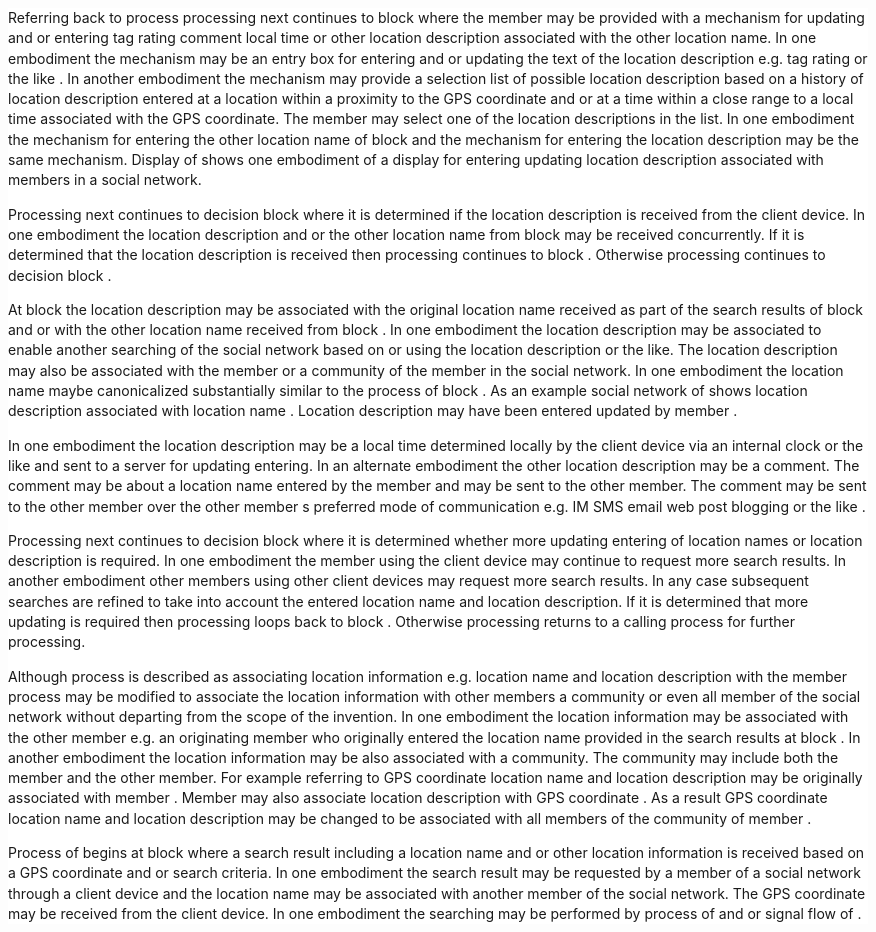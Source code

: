 Referring back to process processing next continues to block where the member may be provided with a mechanism for updating and or entering tag rating comment local time or other location description associated with the other location name. In one embodiment the mechanism may be an entry box for entering and or updating the text of the location description e.g. tag rating or the like . In another embodiment the mechanism may provide a selection list of possible location description based on a history of location description entered at a location within a proximity to the GPS coordinate and or at a time within a close range to a local time associated with the GPS coordinate. The member may select one of the location descriptions in the list. In one embodiment the mechanism for entering the other location name of block and the mechanism for entering the location description may be the same mechanism. Display of shows one embodiment of a display for entering updating location description associated with members in a social network.

Processing next continues to decision block where it is determined if the location description is received from the client device. In one embodiment the location description and or the other location name from block may be received concurrently. If it is determined that the location description is received then processing continues to block . Otherwise processing continues to decision block .

At block the location description may be associated with the original location name received as part of the search results of block and or with the other location name received from block . In one embodiment the location description may be associated to enable another searching of the social network based on or using the location description or the like. The location description may also be associated with the member or a community of the member in the social network. In one embodiment the location name maybe canonicalized substantially similar to the process of block . As an example social network of shows location description associated with location name . Location description may have been entered updated by member .

In one embodiment the location description may be a local time determined locally by the client device via an internal clock or the like and sent to a server for updating entering. In an alternate embodiment the other location description may be a comment. The comment may be about a location name entered by the member and may be sent to the other member. The comment may be sent to the other member over the other member s preferred mode of communication e.g. IM SMS email web post blogging or the like .

Processing next continues to decision block where it is determined whether more updating entering of location names or location description is required. In one embodiment the member using the client device may continue to request more search results. In another embodiment other members using other client devices may request more search results. In any case subsequent searches are refined to take into account the entered location name and location description. If it is determined that more updating is required then processing loops back to block . Otherwise processing returns to a calling process for further processing.

Although process is described as associating location information e.g. location name and location description with the member process may be modified to associate the location information with other members a community or even all member of the social network without departing from the scope of the invention. In one embodiment the location information may be associated with the other member e.g. an originating member who originally entered the location name provided in the search results at block . In another embodiment the location information may be also associated with a community. The community may include both the member and the other member. For example referring to GPS coordinate location name and location description may be originally associated with member . Member may also associate location description with GPS coordinate . As a result GPS coordinate location name and location description may be changed to be associated with all members of the community of member .

Process of begins at block where a search result including a location name and or other location information is received based on a GPS coordinate and or search criteria. In one embodiment the search result may be requested by a member of a social network through a client device and the location name may be associated with another member of the social network. The GPS coordinate may be received from the client device. In one embodiment the searching may be performed by process of and or signal flow of .
